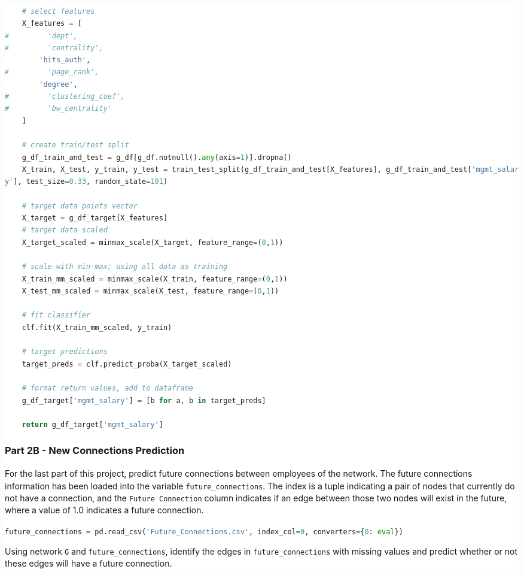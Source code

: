 ```python
    # select features
    X_features = [
#         'dept',
#         'centrality',
        'hits_auth',
#         'page_rank',
        'degree',
#         'clustering_coef',
#         'bw_centrality'
    ]
    
    # create train/test split
    g_df_train_and_test = g_df[g_df.notnull().any(axis=1)].dropna()
    X_train, X_test, y_train, y_test = train_test_split(g_df_train_and_test[X_features], g_df_train_and_test['mgmt_salary'], test_size=0.33, random_state=101)
    
    # target data points vector
    X_target = g_df_target[X_features]
    # target data scaled
    X_target_scaled = minmax_scale(X_target, feature_range=(0,1))

    # scale with min-max; using all data as training
    X_train_mm_scaled = minmax_scale(X_train, feature_range=(0,1))
    X_test_mm_scaled = minmax_scale(X_test, feature_range=(0,1))
    
    # fit classifier
    clf.fit(X_train_mm_scaled, y_train)
    
    # target predictions
    target_preds = clf.predict_proba(X_target_scaled)
    
    # format return values, add to dataframe
    g_df_target['mgmt_salary'] = [b for a, b in target_preds]
    
    return g_df_target['mgmt_salary']
```

### Part 2B - New Connections Prediction

For the last part of this project, predict future connections between employees of the network. The future connections information has been loaded into the variable `future_connections`. The index is a tuple indicating a pair of nodes that currently do not have a connection, and the `Future Connection` column indicates if an edge between those two nodes will exist in the future, where a value of 1.0 indicates a future connection.


```python
future_connections = pd.read_csv('Future_Connections.csv', index_col=0, converters={0: eval})
```


Using network `G` and `future_connections`, identify the edges in `future_connections` with missing values and predict whether or not these edges will have a future connection.
